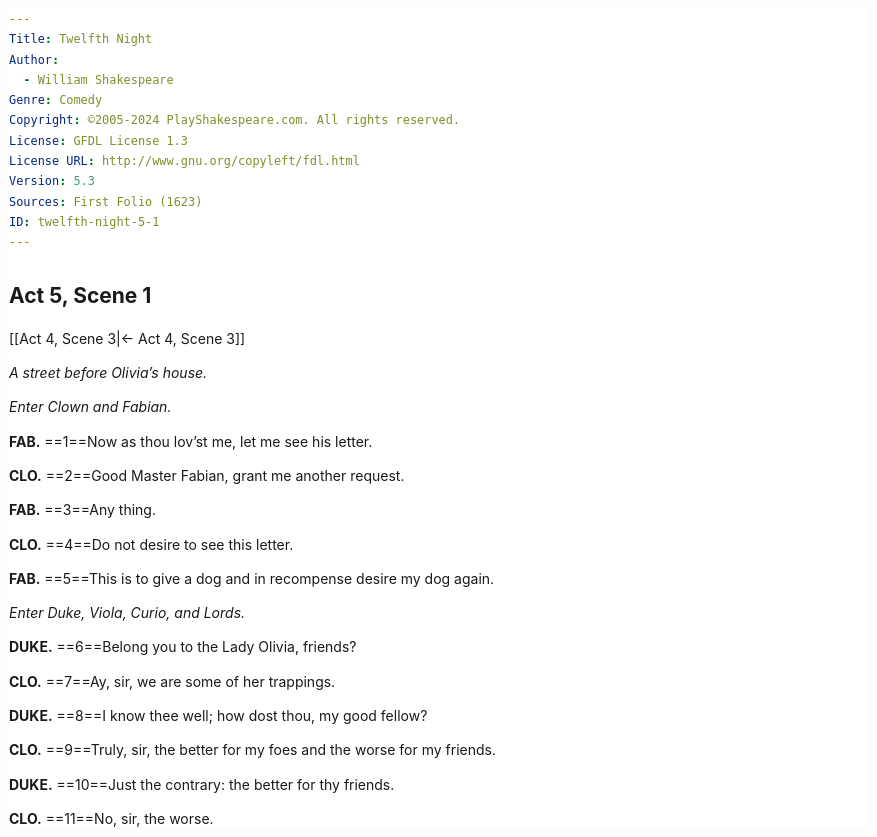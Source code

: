 ```yaml
---
Title: Twelfth Night
Author: 
  - William Shakespeare
Genre: Comedy
Copyright: ©2005-2024 PlayShakespeare.com. All rights reserved.
License: GFDL License 1.3
License URL: http://www.gnu.org/copyleft/fdl.html
Version: 5.3
Sources: First Folio (1623)
ID: twelfth-night-5-1
---
```


## Act 5, Scene 1
[[Act 4, Scene 3|← Act 4, Scene 3]]

*A street before Olivia’s house.*

*Enter Clown and Fabian.*

**FAB.**
==1==Now as thou lov’st me, let me see his letter.

**CLO.**
==2==Good Master Fabian, grant me another request.

**FAB.**
==3==Any thing.

**CLO.**
==4==Do not desire to see this letter.

**FAB.**
==5==This is to give a dog and in recompense desire my dog again.

*Enter Duke, Viola, Curio, and Lords.*

**DUKE.**
==6==Belong you to the Lady Olivia, friends?

**CLO.**
==7==Ay, sir, we are some of her trappings.

**DUKE.**
==8==I know thee well; how dost thou, my good fellow?

**CLO.**
==9==Truly, sir, the better for my foes and the worse for my friends.

**DUKE.**
==10==Just the contrary: the better for thy friends.

**CLO.**
==11==No, sir, the worse.

